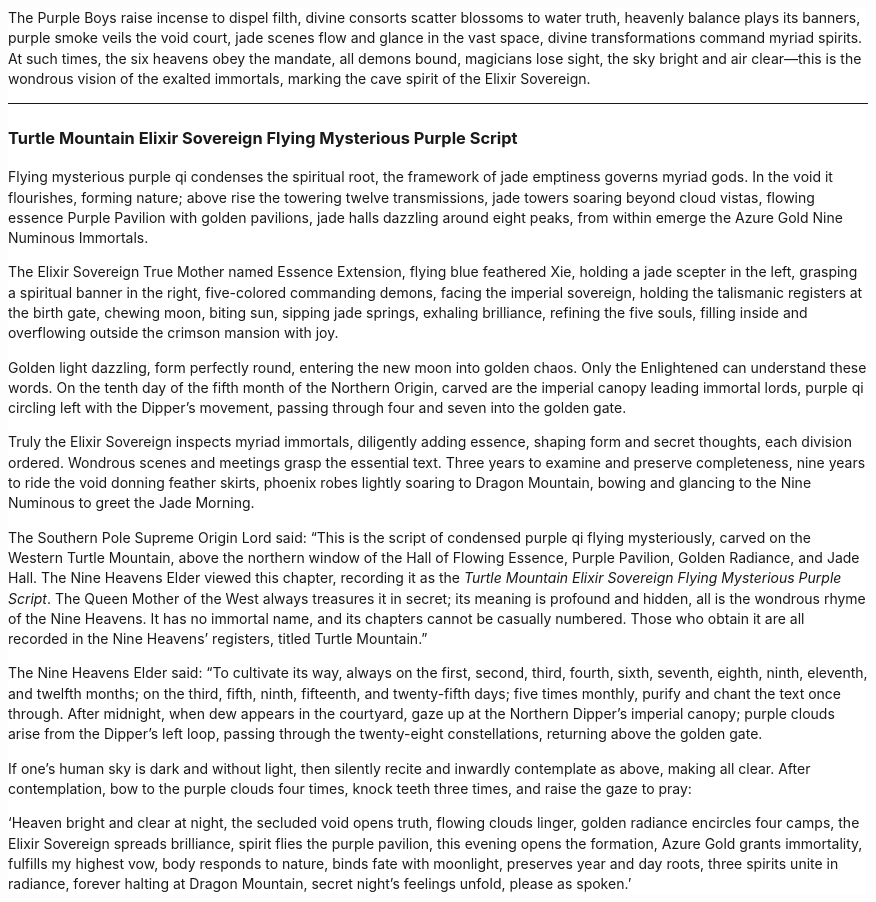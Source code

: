 The Purple Boys raise incense to dispel filth, divine consorts scatter blossoms to water truth, heavenly balance plays its banners, purple smoke veils the void court, jade scenes flow and glance in the vast space, divine transformations command myriad spirits. At such times, the six heavens obey the mandate, all demons bound, magicians lose sight, the sky bright and air clear—this is the wondrous vision of the exalted immortals, marking the cave spirit of the Elixir Sovereign.

---

### Turtle Mountain Elixir Sovereign Flying Mysterious Purple Script

Flying mysterious purple qi condenses the spiritual root, the framework of jade emptiness governs myriad gods. In the void it flourishes, forming nature; above rise the towering twelve transmissions, jade towers soaring beyond cloud vistas, flowing essence Purple Pavilion with golden pavilions, jade halls dazzling around eight peaks, from within emerge the Azure Gold Nine Numinous Immortals.

The Elixir Sovereign True Mother named Essence Extension, flying blue feathered Xie, holding a jade scepter in the left, grasping a spiritual banner in the right, five-colored commanding demons, facing the imperial sovereign, holding the talismanic registers at the birth gate, chewing moon, biting sun, sipping jade springs, exhaling brilliance, refining the five souls, filling inside and overflowing outside the crimson mansion with joy.

Golden light dazzling, form perfectly round, entering the new moon into golden chaos. Only the Enlightened can understand these words. On the tenth day of the fifth month of the Northern Origin, carved are the imperial canopy leading immortal lords, purple qi circling left with the Dipper’s movement, passing through four and seven into the golden gate.

Truly the Elixir Sovereign inspects myriad immortals, diligently adding essence, shaping form and secret thoughts, each division ordered. Wondrous scenes and meetings grasp the essential text. Three years to examine and preserve completeness, nine years to ride the void donning feather skirts, phoenix robes lightly soaring to Dragon Mountain, bowing and glancing to the Nine Numinous to greet the Jade Morning.

The Southern Pole Supreme Origin Lord said: “This is the script of condensed purple qi flying mysteriously, carved on the Western Turtle Mountain, above the northern window of the Hall of Flowing Essence, Purple Pavilion, Golden Radiance, and Jade Hall. The Nine Heavens Elder viewed this chapter, recording it as the *Turtle Mountain Elixir Sovereign Flying Mysterious Purple Script*. The Queen Mother of the West always treasures it in secret; its meaning is profound and hidden, all is the wondrous rhyme of the Nine Heavens. It has no immortal name, and its chapters cannot be casually numbered. Those who obtain it are all recorded in the Nine Heavens’ registers, titled Turtle Mountain.”

The Nine Heavens Elder said: “To cultivate its way, always on the first, second, third, fourth, sixth, seventh, eighth, ninth, eleventh, and twelfth months; on the third, fifth, ninth, fifteenth, and twenty-fifth days; five times monthly, purify and chant the text once through. After midnight, when dew appears in the courtyard, gaze up at the Northern Dipper’s imperial canopy; purple clouds arise from the Dipper’s left loop, passing through the twenty-eight constellations, returning above the golden gate.

If one’s human sky is dark and without light, then silently recite and inwardly contemplate as above, making all clear. After contemplation, bow to the purple clouds four times, knock teeth three times, and raise the gaze to pray:

‘Heaven bright and clear at night, the secluded void opens truth, flowing clouds linger, golden radiance encircles four camps, the Elixir Sovereign spreads brilliance, spirit flies the purple pavilion, this evening opens the formation, Azure Gold grants immortality, fulfills my highest vow, body responds to nature, binds fate with moonlight, preserves year and day roots, three spirits unite in radiance, forever halting at Dragon Mountain, secret night’s feelings unfold, please as spoken.’
